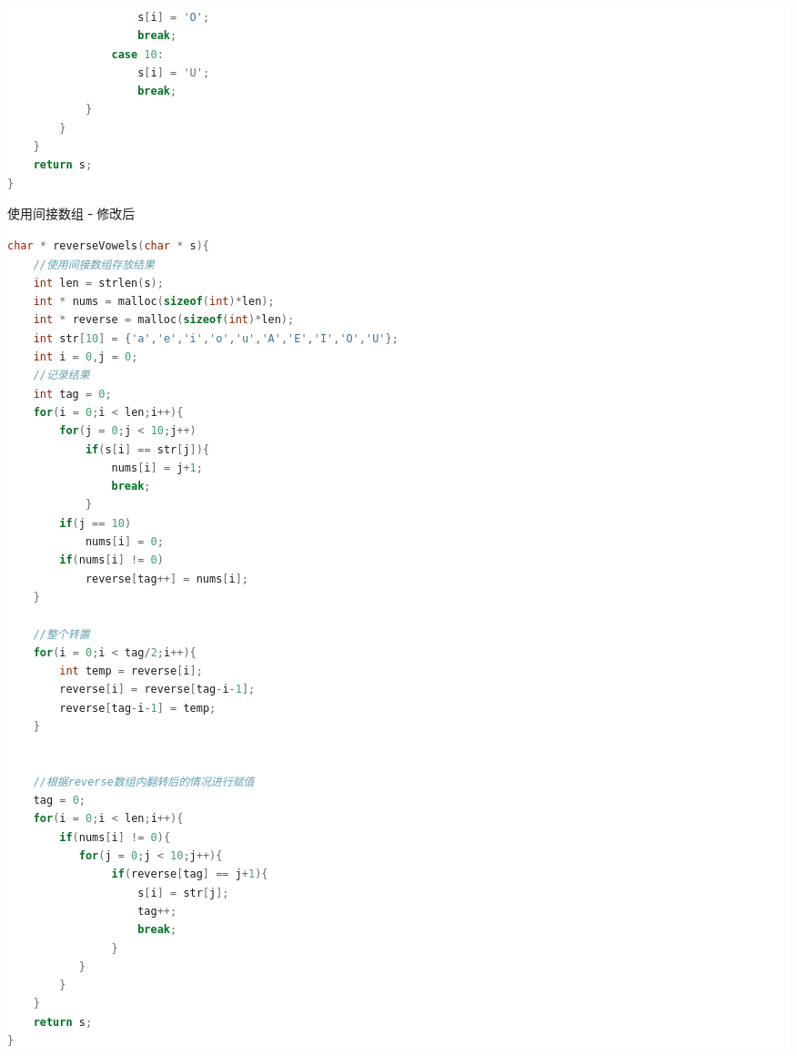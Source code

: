```c
                    s[i] = 'O';
                    break;
                case 10:
                    s[i] = 'U';
                    break;
            }
        }
    }
    return s;
}
```

使用间接数组 - 修改后

```c
char * reverseVowels(char * s){
    //使用间接数组存放结果
    int len = strlen(s);
    int * nums = malloc(sizeof(int)*len);
    int * reverse = malloc(sizeof(int)*len);
    int str[10] = {'a','e','i','o','u','A','E','I','O','U'};
    int i = 0,j = 0;
    //记录结果
    int tag = 0;
    for(i = 0;i < len;i++){
        for(j = 0;j < 10;j++)
            if(s[i] == str[j]){
                nums[i] = j+1;
                break;
            } 
        if(j == 10)
            nums[i] = 0;
        if(nums[i] != 0)
            reverse[tag++] = nums[i];
    }

    //整个转置
    for(i = 0;i < tag/2;i++){
        int temp = reverse[i];
        reverse[i] = reverse[tag-i-1];
        reverse[tag-i-1] = temp;
    }


    //根据reverse数组内翻转后的情况进行赋值
    tag = 0;
    for(i = 0;i < len;i++){
        if(nums[i] != 0){
           for(j = 0;j < 10;j++){
                if(reverse[tag] == j+1){
                    s[i] = str[j];
                    tag++;
                    break;
                }   
           }
        }
    }
    return s;
}
```

